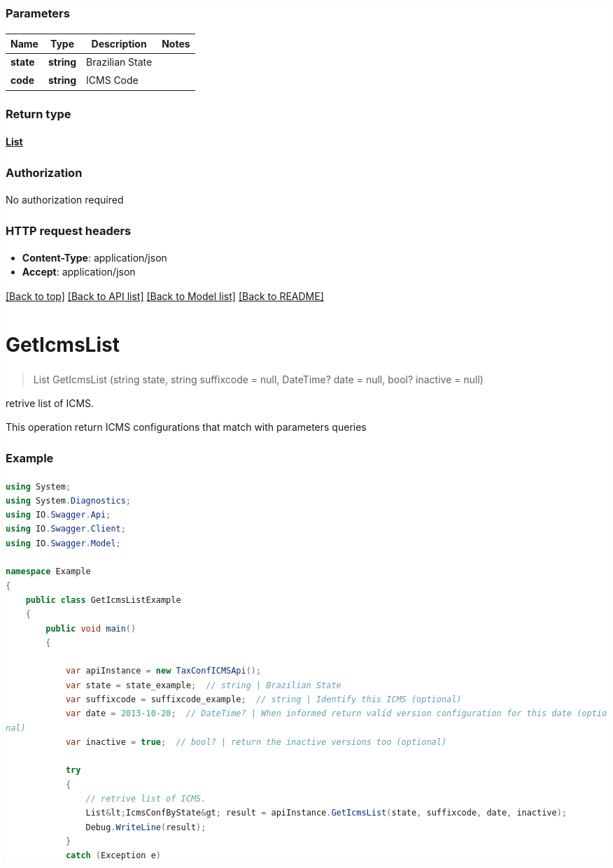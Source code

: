 ```csharp
```

### Parameters

Name | Type | Description  | Notes
------------- | ------------- | ------------- | -------------
 **state** | **string**| Brazilian State | 
 **code** | **string**| ICMS Code | 

### Return type

[**List<IcmsConfByState>**](IcmsConfByState.md)

### Authorization

No authorization required

### HTTP request headers

 - **Content-Type**: application/json
 - **Accept**: application/json

[[Back to top]](#) [[Back to API list]](../README.md#documentation-for-api-endpoints) [[Back to Model list]](../README.md#documentation-for-models) [[Back to README]](../README.md)

<a name="geticmslist"></a>
# **GetIcmsList**
> List<IcmsConfByState> GetIcmsList (string state, string suffixcode = null, DateTime? date = null, bool? inactive = null)

retrive list of ICMS.

This operation return ICMS configurations that match with parameters queries 

### Example
```csharp
using System;
using System.Diagnostics;
using IO.Swagger.Api;
using IO.Swagger.Client;
using IO.Swagger.Model;

namespace Example
{
    public class GetIcmsListExample
    {
        public void main()
        {
            
            var apiInstance = new TaxConfICMSApi();
            var state = state_example;  // string | Brazilian State
            var suffixcode = suffixcode_example;  // string | Identify this ICMS (optional) 
            var date = 2013-10-20;  // DateTime? | When informed return valid version configuration for this date (optional) 
            var inactive = true;  // bool? | return the inactive versions too (optional) 

            try
            {
                // retrive list of ICMS.
                List&lt;IcmsConfByState&gt; result = apiInstance.GetIcmsList(state, suffixcode, date, inactive);
                Debug.WriteLine(result);
            }
            catch (Exception e)
```